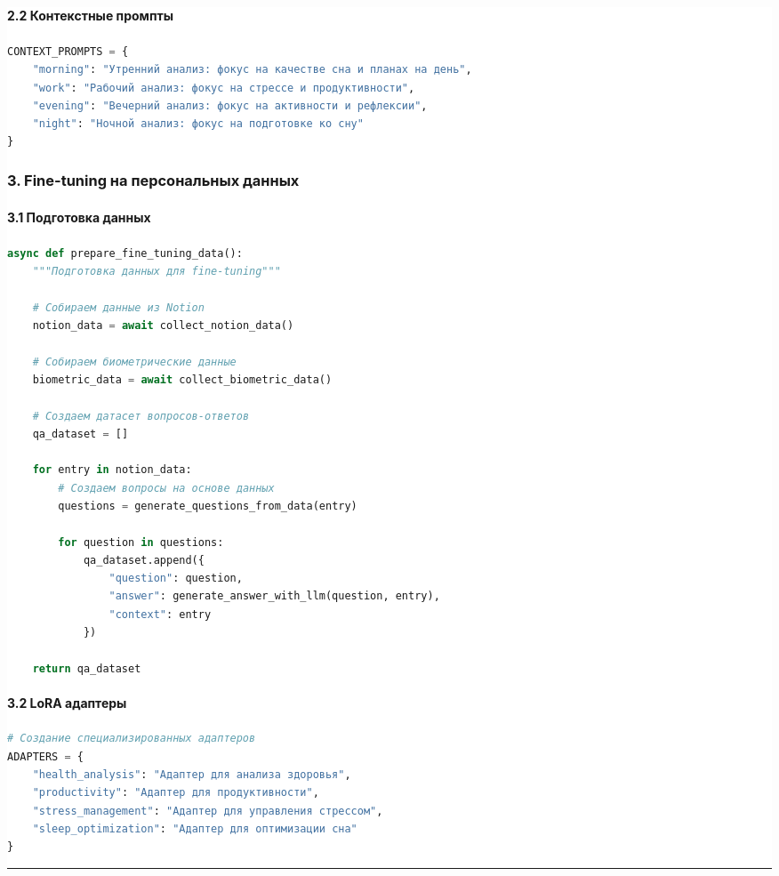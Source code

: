 #### 2.2 Контекстные промпты
```python
CONTEXT_PROMPTS = {
    "morning": "Утренний анализ: фокус на качестве сна и планах на день",
    "work": "Рабочий анализ: фокус на стрессе и продуктивности", 
    "evening": "Вечерний анализ: фокус на активности и рефлексии",
    "night": "Ночной анализ: фокус на подготовке ко сну"
}
```

### 3. Fine-tuning на персональных данных

#### 3.1 Подготовка данных
```python
async def prepare_fine_tuning_data():
    """Подготовка данных для fine-tuning"""
    
    # Собираем данные из Notion
    notion_data = await collect_notion_data()
    
    # Собираем биометрические данные
    biometric_data = await collect_biometric_data()
    
    # Создаем датасет вопросов-ответов
    qa_dataset = []
    
    for entry in notion_data:
        # Создаем вопросы на основе данных
        questions = generate_questions_from_data(entry)
        
        for question in questions:
            qa_dataset.append({
                "question": question,
                "answer": generate_answer_with_llm(question, entry),
                "context": entry
            })
    
    return qa_dataset
```

#### 3.2 LoRA адаптеры
```python
# Создание специализированных адаптеров
ADAPTERS = {
    "health_analysis": "Адаптер для анализа здоровья",
    "productivity": "Адаптер для продуктивности", 
    "stress_management": "Адаптер для управления стрессом",
    "sleep_optimization": "Адаптер для оптимизации сна"
}
```

---
